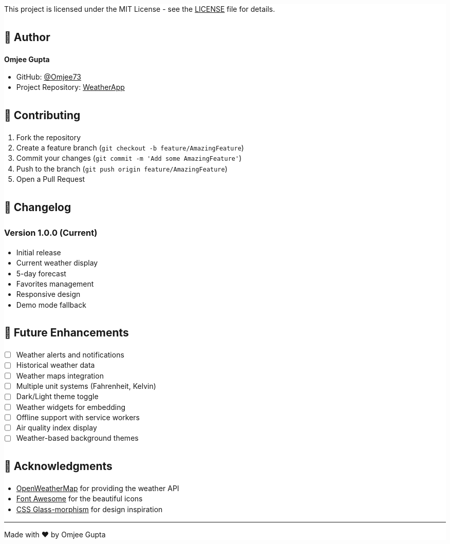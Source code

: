 This project is licensed under the MIT License - see the [LICENSE](LICENSE) file for details.

## 👤 Author

**Omjee Gupta**
- GitHub: [@Omjee73](https://github.com/Omjee73)
- Project Repository: [WeatherApp](https://github.com/Omjee73/WeatherApp)

## 🤝 Contributing

1. Fork the repository
2. Create a feature branch (`git checkout -b feature/AmazingFeature`)
3. Commit your changes (`git commit -m 'Add some AmazingFeature'`)
4. Push to the branch (`git push origin feature/AmazingFeature`)
5. Open a Pull Request

## 📝 Changelog

### Version 1.0.0 (Current)
- Initial release
- Current weather display
- 5-day forecast
- Favorites management
- Responsive design
- Demo mode fallback

## 🔮 Future Enhancements

- [ ] Weather alerts and notifications
- [ ] Historical weather data
- [ ] Weather maps integration
- [ ] Multiple unit systems (Fahrenheit, Kelvin)
- [ ] Dark/Light theme toggle
- [ ] Weather widgets for embedding
- [ ] Offline support with service workers
- [ ] Air quality index display
- [ ] Weather-based background themes

## 🙏 Acknowledgments

- [OpenWeatherMap](https://openweathermap.org/) for providing the weather API
- [Font Awesome](https://fontawesome.com/) for the beautiful icons
- [CSS Glass-morphism](https://css.glass/) for design inspiration

---

Made with ❤️ by Omjee Gupta
